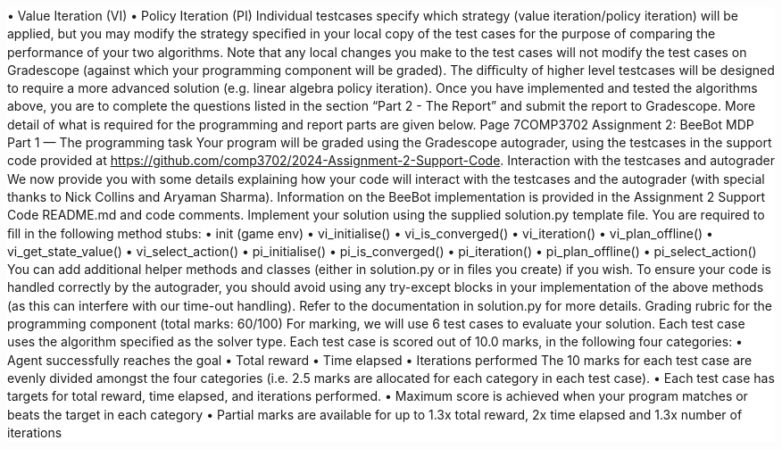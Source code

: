 • Value Iteration (VI)
• Policy Iteration (PI)
Individual testcases specify which strategy (value iteration/policy iteration) will be applied, but you may modify
the strategy speciﬁed in your local copy of the test cases for the purpose of comparing the performance of
your two algorithms. Note that any local changes you make to the test cases will not modify the test cases
on Gradescope (against which your programming component will be graded). The diﬃculty of higher level
testcases will be designed to require a more advanced solution (e.g. linear algebra policy iteration).
Once you have implemented and tested the algorithms above, you are to complete the questions listed in the
section “Part 2 - The Report” and submit the report to Gradescope.
More detail of what is required for the programming and report parts are given below.
Page 7COMP3702 Assignment 2: BeeBot MDP
Part 1 — The programming task
Your program will be graded using the Gradescope autograder, using the testcases in the support code provided
at https://github.com/comp3702/2024-Assignment-2-Support-Code.
Interaction with the testcases and autograder
We now provide you with some details explaining how your code will interact with the testcases and the
autograder (with special thanks to Nick Collins and Aryaman Sharma).
Information on the BeeBot implementation is provided in the Assignment 2 Support Code README.md
and code comments.
Implement your solution using the supplied solution.py template ﬁle. You are required to ﬁll in the following
method stubs:
• init (game env)
• vi_initialise()
• vi_is_converged()
• vi_iteration()
• vi_plan_offline()
• vi_get_state_value()
• vi_select_action()
• pi_initialise()
• pi_is_converged()
• pi_iteration()
• pi_plan_offline()
• pi_select_action()
You can add additional helper methods and classes (either in solution.py or in ﬁles you create) if you wish.
To ensure your code is handled correctly by the autograder, you should avoid using any try-except blocks in
your implementation of the above methods (as this can interfere with our time-out handling). Refer to the
documentation in solution.py for more details.
Grading rubric for the programming component (total marks: 60/100)
For marking, we will use 6 test cases to evaluate your solution. Each test case uses the algorithm speciﬁed
as the solver type. Each test case is scored out of 10.0 marks, in the following four categories:
• Agent successfully reaches the goal
• Total reward
• Time elapsed
• Iterations performed
The 10 marks for each test case are evenly divided amongst the four categories (i.e. 2.5 marks are allocated
for each category in each test case).
• Each test case has targets for total reward, time elapsed, and iterations performed.
• Maximum score is achieved when your program matches or beats the target in each category
• Partial marks are available for up to 1.3x total reward, 2x time elapsed and 1.3x number of iterations